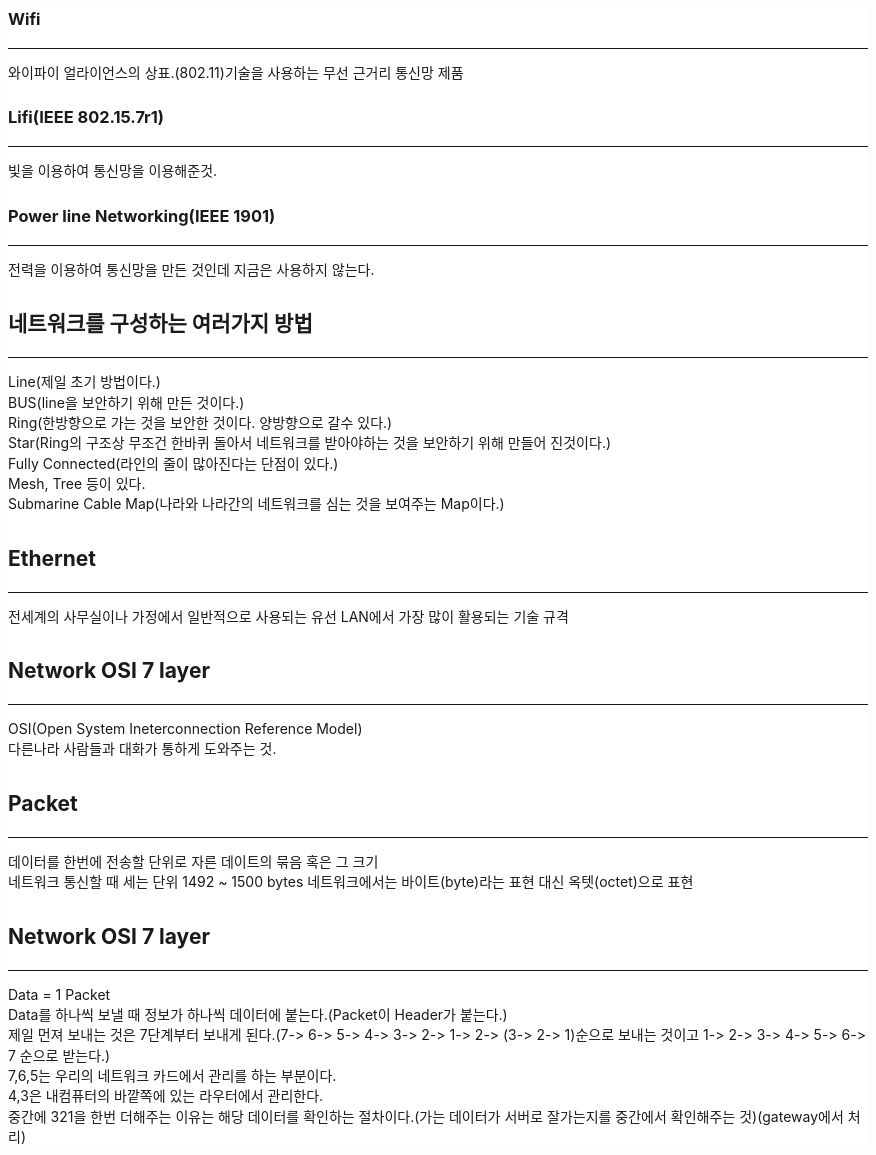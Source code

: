 ### Wifi
---
와이파이 얼라이언스의 상표.(802.11)기술을 사용하는 무선 근거리 통신망 제품  

### Lifi(IEEE 802.15.7r1)
---
빛을 이용하여 통신망을 이용해준것.  

### Power line Networking(IEEE 1901)
---
전력을 이용하여 통신망을 만든 것인데 지금은 사용하지 않는다.  

## 네트워크를 구성하는 여러가지 방법
---
Line(제일 초기 방법이다.)  
BUS(line을 보안하기 위해 만든 것이다.)  
Ring(한방향으로 가는 것을 보안한 것이다. 양방향으로 갈수 있다.)   
Star(Ring의 구조상 무조건 한바퀴 돌아서 네트워크를 받아야하는 것을 보안하기 위해 만들어 진것이다.)  
Fully Connected(라인의 줄이 많아진다는 단점이 있다.)  
Mesh, Tree 등이 있다.  
Submarine Cable Map(나라와 나라간의 네트워크를 심는 것을 보여주는 Map이다.)  

## Ethernet
---
전세계의 사무실이나 가정에서 일반적으로 사용되는 유선 LAN에서 가장 많이 활용되는 기술 규격  

## Network OSI 7 layer
---
OSI(Open System Ineterconnection Reference Model)  
다른나라 사람들과 대화가 통하게 도와주는 것.  

## Packet
---
데이터를 한번에 전송할 단위로 자른 데이트의 묶음 혹은 그 크기  
네트워크 통신할 때 세는 단위
1492 ~ 1500 bytes
네트워크에서는 바이트(byte)라는 표현 대신 옥텟(octet)으로 표현  

## Network OSI 7 layer
---
Data = 1 Packet  
Data를 하나씩 보낼 때 정보가 하나씩 데이터에 붙는다.(Packet이 Header가 붙는다.)  
제일 먼져 보내는 것은 7단계부터 보내게 된다.(7-> 6-> 5-> 4-> 3-> 2-> 1-> 2-> (3-> 2-> 1)순으로 보내는 것이고 1-> 2-> 3-> 4-> 5-> 6-> 7 순으로 받는다.)  
7,6,5는 우리의 네트워크 카드에서 관리를 하는 부분이다.  
4,3은 내컴퓨터의 바깥쪽에 있는 라우터에서 관리한다.  
중간에 321을 한번 더해주는 이유는 해당 데이터를 확인하는 절차이다.(가는 데이터가 서버로 잘가는지를 중간에서 확인해주는 것)(gateway에서 처리)  
